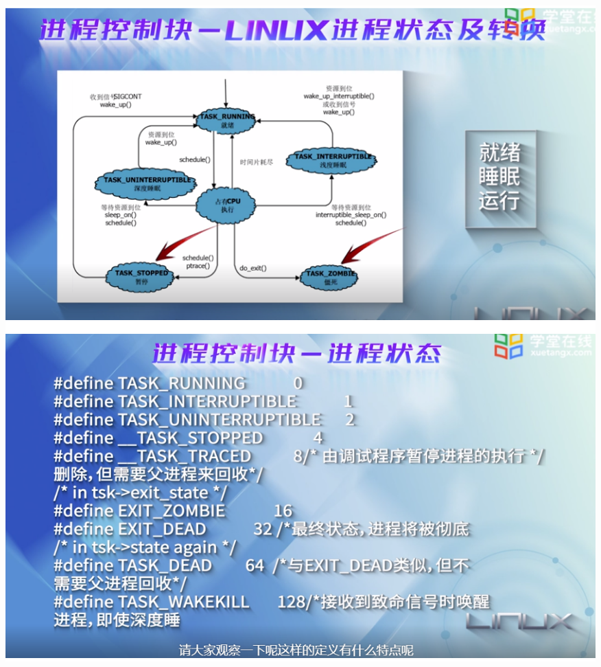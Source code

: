 ![image-20220102174339093](images/image-20220102174339093.png)

![image-20220102174348540](images/image-20220102174348540.png)
